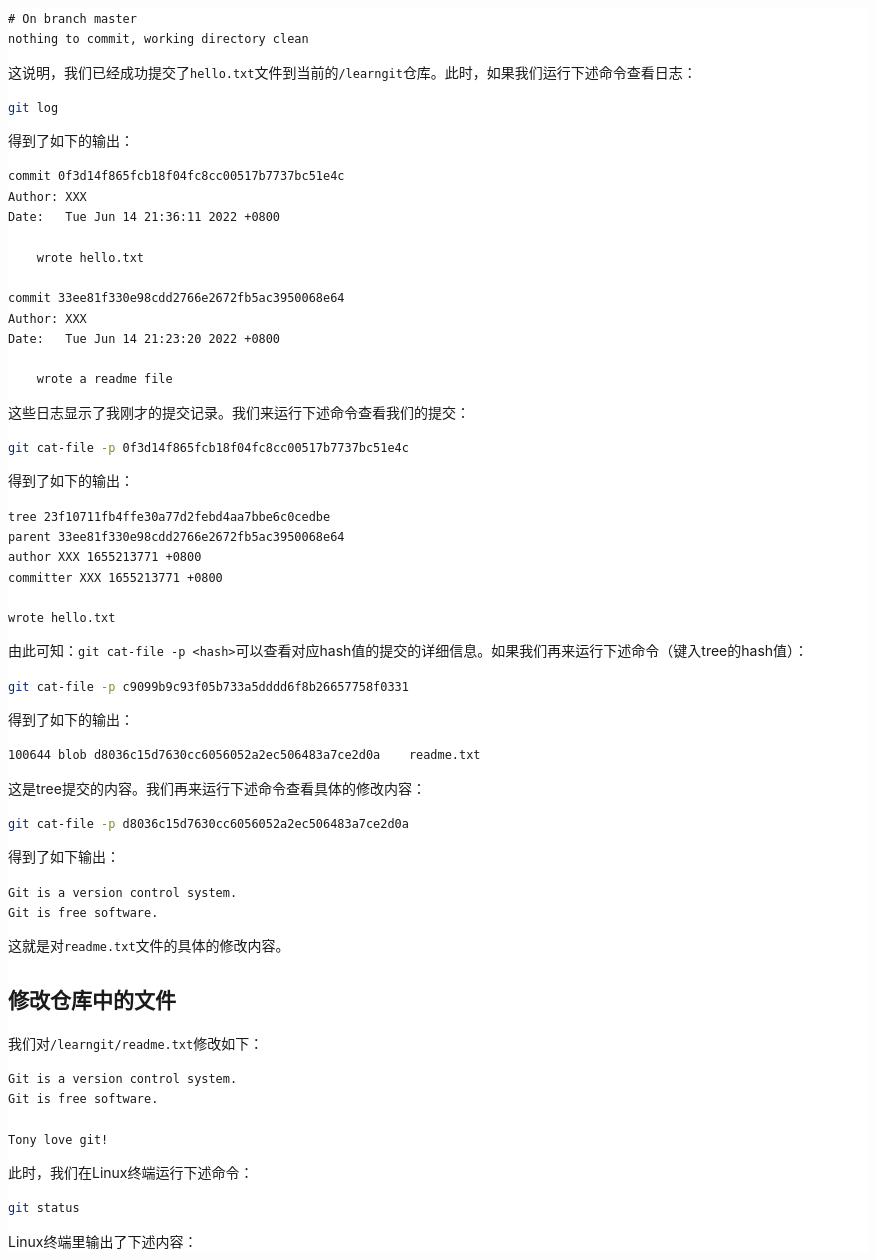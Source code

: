 ```
# On branch master
nothing to commit, working directory clean
```
这说明，我们已经成功提交了`hello.txt`文件到当前的`/learngit`仓库。此时，如果我们运行下述命令查看日志：
``` bash
git log
```
得到了如下的输出：
```
commit 0f3d14f865fcb18f04fc8cc00517b7737bc51e4c
Author: XXX
Date:   Tue Jun 14 21:36:11 2022 +0800

    wrote hello.txt

commit 33ee81f330e98cdd2766e2672fb5ac3950068e64
Author: XXX
Date:   Tue Jun 14 21:23:20 2022 +0800

    wrote a readme file
```
这些日志显示了我刚才的提交记录。我们来运行下述命令查看我们的提交：
``` bash
git cat-file -p 0f3d14f865fcb18f04fc8cc00517b7737bc51e4c
```
得到了如下的输出：
```
tree 23f10711fb4ffe30a77d2febd4aa7bbe6c0cedbe
parent 33ee81f330e98cdd2766e2672fb5ac3950068e64
author XXX 1655213771 +0800
committer XXX 1655213771 +0800

wrote hello.txt
```
由此可知：`git cat-file -p <hash>`可以查看对应hash值的提交的详细信息。如果我们再来运行下述命令（键入tree的hash值）：
``` bash
git cat-file -p c9099b9c93f05b733a5dddd6f8b26657758f0331
```
得到了如下的输出：
```
100644 blob d8036c15d7630cc6056052a2ec506483a7ce2d0a    readme.txt
```
这是tree提交的内容。我们再来运行下述命令查看具体的修改内容：
``` bash
git cat-file -p d8036c15d7630cc6056052a2ec506483a7ce2d0a
```
得到了如下输出：
```
Git is a version control system.
Git is free software.
```
这就是对`readme.txt`文件的具体的修改内容。

## 修改仓库中的文件
我们对`/learngit/readme.txt`修改如下：
```
Git is a version control system.
Git is free software.

Tony love git!
```
此时，我们在Linux终端运行下述命令：
``` bash
git status
```
Linux终端里输出了下述内容：